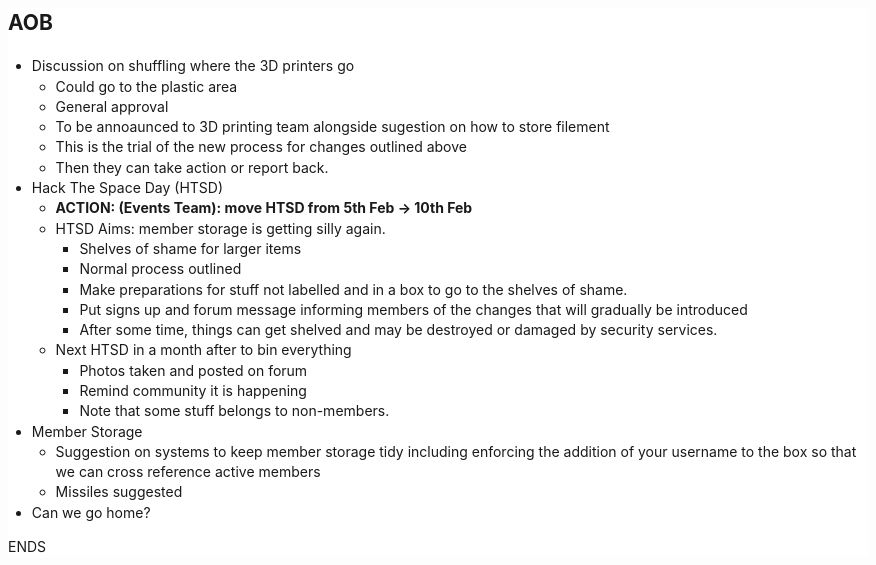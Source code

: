 ## AOB
* Discussion on shuffling where the 3D printers go
  * Could go to the plastic area
  * General approval
  * To be annoaunced to 3D printing team alongside sugestion on how to store filement
  * This is the trial of the new process for changes outlined above
  * Then they can take action or report back.
* Hack The Space Day (HTSD)
  * __ACTION: (Events Team): move HTSD from 5th Feb -> 10th Feb__
  * HTSD Aims: member storage is getting silly again. 
    * Shelves of shame for larger items
    * Normal process outlined
    * Make preparations for stuff not labelled and in a box to go to the shelves of shame.
    * Put signs up and forum message informing members of the changes that will gradually be introduced
    * After some time, things can get shelved and may be destroyed or damaged by security services.
  * Next HTSD in a month after to bin everything
    * Photos taken and posted on forum
    * Remind community it is happening
    * Note that some stuff belongs to non-members.
* Member Storage
  * Suggestion on systems to keep member storage tidy including enforcing the addition of your username to the box so that we can cross reference active members
  * Missiles suggested
* Can we go home?

ENDS